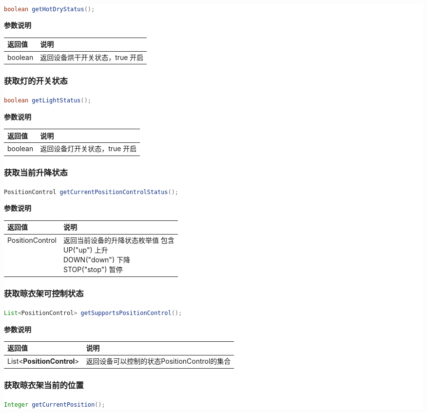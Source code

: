 ```java
boolean getHotDryStatus();
```

**参数说明**

| 返回值  | 说明                            |
| :------ | :------------------------------ |
| boolean | 返回设备烘干开关状态，true 开启 |





### 获取灯的开关状态

```java
boolean getLightStatus();
```

**参数说明**

| 返回值  | 说明                          |
| :------ | :---------------------------- |
| boolean | 返回设备灯开关状态，true 开启 |



### 获取当前升降状态

```java
PositionControl getCurrentPositionControlStatus();
```

**参数说明**

| 返回值          | 说明                            |
| :-------------- | :------------------------------ |
| PositionControl | 返回当前设备的升降状态枚举值 包含<br /> UP("up")   上升<br /> DOWN("down")  下降<br /> STOP("stop")   暂停 |



### 获取晾衣架可控制状态

```java
List<PositionControl> getSupportsPositionControl();
```

**参数说明**

| 返回值                    | 说明                                        |
| :------------------------ | :------------------------------------------ |
| List<**PositionControl**> | 返回设备可以控制的状态PositionControl的集合 |



### 获取晾衣架当前的位置 

```java
Integer getCurrentPosition();
```
